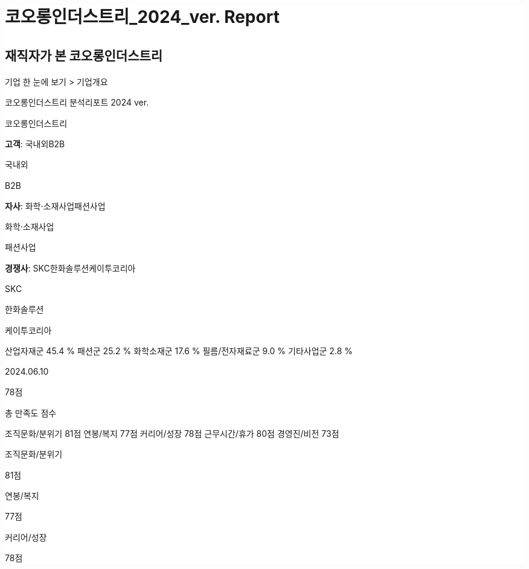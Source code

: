 # 코오롱인더스트리_2024_ver. Report

## 재직자가 본 코오롱인더스트리

기업 한 눈에 보기 > 기업개요

코오롱인더스트리 분석리포트 2024 ver.

코오롱인더스트리

**고객**: 국내외B2B

국내외

B2B

**자사**: 화학·소재사업패션사업

화학·소재사업

패션사업

**경쟁사**: SKC한화솔루션케이투코리아

SKC

한화솔루션

케이투코리아

산업자재군 45.4 %
패션군 25.2 %
화학소재군 17.6 %
필름/전자재료군 9.0 %
기타사업군 2.8 %

2024.06.10

78점

총 만족도 점수

조직문화/분위기 81점
연봉/복지 77점
커리어/성장 78점
근무시간/휴가 80점
경영진/비전 73점

조직문화/분위기

81점

연봉/복지

77점

커리어/성장

78점
